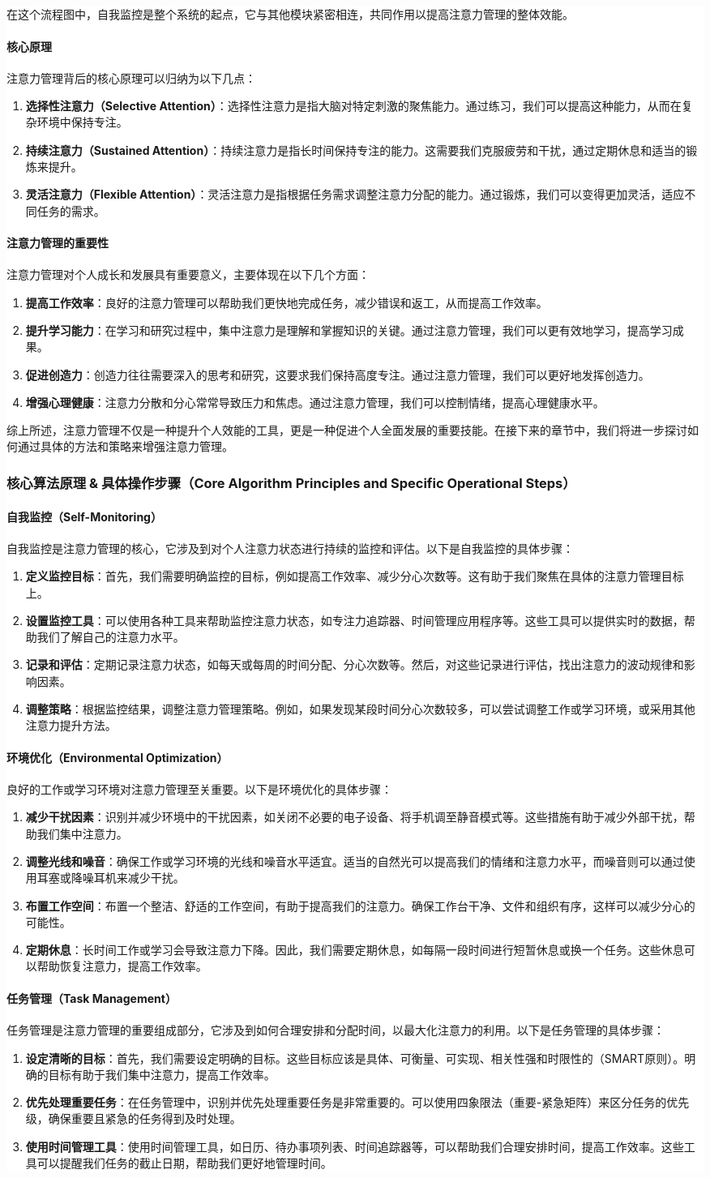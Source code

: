 在这个流程图中，自我监控是整个系统的起点，它与其他模块紧密相连，共同作用以提高注意力管理的整体效能。

#### 核心原理

注意力管理背后的核心原理可以归纳为以下几点：

1. **选择性注意力（Selective Attention）**：选择性注意力是指大脑对特定刺激的聚焦能力。通过练习，我们可以提高这种能力，从而在复杂环境中保持专注。

2. **持续注意力（Sustained Attention）**：持续注意力是指长时间保持专注的能力。这需要我们克服疲劳和干扰，通过定期休息和适当的锻炼来提升。

3. **灵活注意力（Flexible Attention）**：灵活注意力是指根据任务需求调整注意力分配的能力。通过锻炼，我们可以变得更加灵活，适应不同任务的需求。

#### 注意力管理的重要性

注意力管理对个人成长和发展具有重要意义，主要体现在以下几个方面：

1. **提高工作效率**：良好的注意力管理可以帮助我们更快地完成任务，减少错误和返工，从而提高工作效率。

2. **提升学习能力**：在学习和研究过程中，集中注意力是理解和掌握知识的关键。通过注意力管理，我们可以更有效地学习，提高学习成果。

3. **促进创造力**：创造力往往需要深入的思考和研究，这要求我们保持高度专注。通过注意力管理，我们可以更好地发挥创造力。

4. **增强心理健康**：注意力分散和分心常常导致压力和焦虑。通过注意力管理，我们可以控制情绪，提高心理健康水平。

综上所述，注意力管理不仅是一种提升个人效能的工具，更是一种促进个人全面发展的重要技能。在接下来的章节中，我们将进一步探讨如何通过具体的方法和策略来增强注意力管理。

### 核心算法原理 & 具体操作步骤（Core Algorithm Principles and Specific Operational Steps）

#### 自我监控（Self-Monitoring）

自我监控是注意力管理的核心，它涉及到对个人注意力状态进行持续的监控和评估。以下是自我监控的具体步骤：

1. **定义监控目标**：首先，我们需要明确监控的目标，例如提高工作效率、减少分心次数等。这有助于我们聚焦在具体的注意力管理目标上。

2. **设置监控工具**：可以使用各种工具来帮助监控注意力状态，如专注力追踪器、时间管理应用程序等。这些工具可以提供实时的数据，帮助我们了解自己的注意力水平。

3. **记录和评估**：定期记录注意力状态，如每天或每周的时间分配、分心次数等。然后，对这些记录进行评估，找出注意力的波动规律和影响因素。

4. **调整策略**：根据监控结果，调整注意力管理策略。例如，如果发现某段时间分心次数较多，可以尝试调整工作或学习环境，或采用其他注意力提升方法。

#### 环境优化（Environmental Optimization）

良好的工作或学习环境对注意力管理至关重要。以下是环境优化的具体步骤：

1. **减少干扰因素**：识别并减少环境中的干扰因素，如关闭不必要的电子设备、将手机调至静音模式等。这些措施有助于减少外部干扰，帮助我们集中注意力。

2. **调整光线和噪音**：确保工作或学习环境的光线和噪音水平适宜。适当的自然光可以提高我们的情绪和注意力水平，而噪音则可以通过使用耳塞或降噪耳机来减少干扰。

3. **布置工作空间**：布置一个整洁、舒适的工作空间，有助于提高我们的注意力。确保工作台干净、文件和组织有序，这样可以减少分心的可能性。

4. **定期休息**：长时间工作或学习会导致注意力下降。因此，我们需要定期休息，如每隔一段时间进行短暂休息或换一个任务。这些休息可以帮助恢复注意力，提高工作效率。

#### 任务管理（Task Management）

任务管理是注意力管理的重要组成部分，它涉及到如何合理安排和分配时间，以最大化注意力的利用。以下是任务管理的具体步骤：

1. **设定清晰的目标**：首先，我们需要设定明确的目标。这些目标应该是具体、可衡量、可实现、相关性强和时限性的（SMART原则）。明确的目标有助于我们集中注意力，提高工作效率。

2. **优先处理重要任务**：在任务管理中，识别并优先处理重要任务是非常重要的。可以使用四象限法（重要-紧急矩阵）来区分任务的优先级，确保重要且紧急的任务得到及时处理。

3. **使用时间管理工具**：使用时间管理工具，如日历、待办事项列表、时间追踪器等，可以帮助我们合理安排时间，提高工作效率。这些工具可以提醒我们任务的截止日期，帮助我们更好地管理时间。

